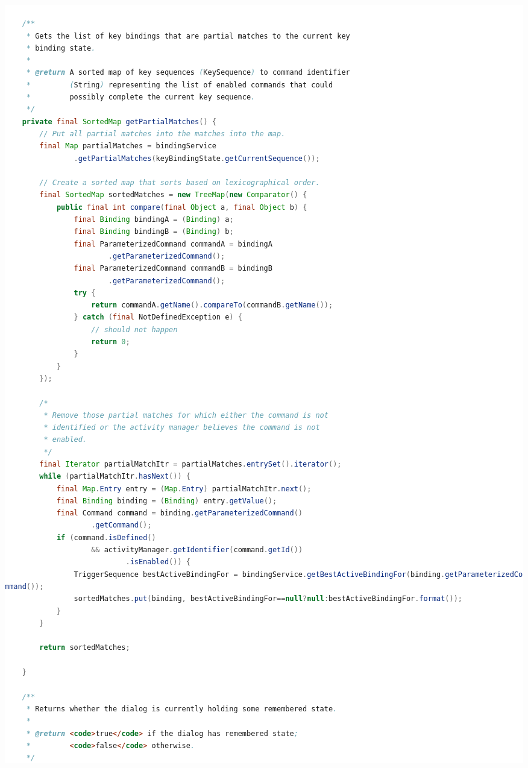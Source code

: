 ```java

	/**
	 * Gets the list of key bindings that are partial matches to the current key
	 * binding state.
	 * 
	 * @return A sorted map of key sequences (KeySequence) to command identifier
	 *         (String) representing the list of enabled commands that could
	 *         possibly complete the current key sequence.
	 */
	private final SortedMap getPartialMatches() {
		// Put all partial matches into the matches into the map.
		final Map partialMatches = bindingService
				.getPartialMatches(keyBindingState.getCurrentSequence());

		// Create a sorted map that sorts based on lexicographical order.
		final SortedMap sortedMatches = new TreeMap(new Comparator() {
			public final int compare(final Object a, final Object b) {
				final Binding bindingA = (Binding) a;
				final Binding bindingB = (Binding) b;
				final ParameterizedCommand commandA = bindingA
						.getParameterizedCommand();
				final ParameterizedCommand commandB = bindingB
						.getParameterizedCommand();
				try {
					return commandA.getName().compareTo(commandB.getName());
				} catch (final NotDefinedException e) {
					// should not happen
					return 0;
				}
			}
		});

		/*
		 * Remove those partial matches for which either the command is not
		 * identified or the activity manager believes the command is not
		 * enabled.
		 */
		final Iterator partialMatchItr = partialMatches.entrySet().iterator();
		while (partialMatchItr.hasNext()) {
			final Map.Entry entry = (Map.Entry) partialMatchItr.next();
			final Binding binding = (Binding) entry.getValue();
			final Command command = binding.getParameterizedCommand()
					.getCommand();
			if (command.isDefined()
					&& activityManager.getIdentifier(command.getId())
							.isEnabled()) {
				TriggerSequence bestActiveBindingFor = bindingService.getBestActiveBindingFor(binding.getParameterizedCommand());
				sortedMatches.put(binding, bestActiveBindingFor==null?null:bestActiveBindingFor.format());
			}
		}

		return sortedMatches;

	}

	/**
	 * Returns whether the dialog is currently holding some remembered state.
	 * 
	 * @return <code>true</code> if the dialog has remembered state;
	 *         <code>false</code> otherwise.
	 */
```